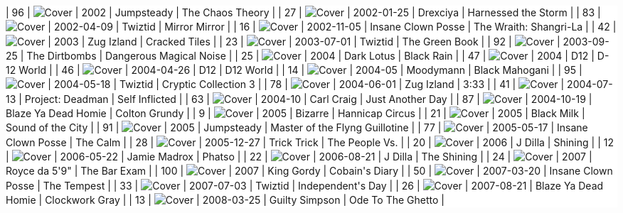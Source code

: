 | 96 | ![Cover](https://i.discogs.com/YbE5CCeekIpKPrgVC_X83xB8ZnKLWQ1pEPVChtSPHxI/rs:fit/g:sm/q:40/h:150/w:150/czM6Ly9kaXNjb2dz/LWRhdGFiYXNlLWlt/YWdlcy9SLTQxNzQ1/MjEtMTUzMjM0NTUw/Ny04NTk0LmpwZWc.jpeg) | 2002 | Jumpsteady | The Chaos Theory |
| 27 | ![Cover](https://i.discogs.com/Y-bJ8SPJAazrQrcCzNx19ikBPCGN6euBY4S1IVzQvws/rs:fit/g:sm/q:40/h:150/w:150/czM6Ly9kaXNjb2dz/LWRhdGFiYXNlLWlt/YWdlcy9SLTI2NDUz/LTExNzQzMzQ0MDIu/anBlZw.jpeg) | 2002-01-25 | Drexciya | Harnessed the Storm |
| 83 | ![Cover](http://coverartarchive.org/release/5c581da3-9122-476a-b316-17d2aec43bc1/6402268709-250.jpg) | 2002-04-09 | Twiztid | Mirror Mirror |
| 16 | ![Cover](https://lastfm.freetls.fastly.net/i/u/34s/68982cce93b18ba13f8b230e6630ee05.png) | 2002-11-05 | Insane Clown Posse | The Wraith: Shangri-La |
| 42 | ![Cover](http://coverartarchive.org/release/90e1cd19-512c-4225-b0a4-3fc8fe5be088/29748585182-250.jpg) | 2003 | Zug Izland | Cracked Tiles |
| 23 | ![Cover](https://i.discogs.com/N2u03Tzc9B7FYqrKZFIvRjDLVyEqDkKo6JqtTqbgZqc/rs:fit/g:sm/q:40/h:150/w:150/czM6Ly9kaXNjb2dz/LWRhdGFiYXNlLWlt/YWdlcy9SLTQzNDU5/NTMtMTM4MzI0NzUy/MC03MzYyLmpwZWc.jpeg) | 2003-07-01 | Twiztid | The Green Book |
| 92 | ![Cover](http://coverartarchive.org/release/874a784d-cd7e-44fa-8ba1-88eae49787c5/19916400661-250.jpg) | 2003-09-25 | The Dirtbombs | Dangerous Magical Noise |
| 25 | ![Cover](http://coverartarchive.org/release/c15d8371-cd6d-4545-8ddd-caad4bc61c7a/29748392291-250.jpg) | 2004 | Dark Lotus | Black Rain |
| 47 | ![Cover](https://i.discogs.com/EI0bkTrspTLPDfwI7v2ASN4JGp4SK1_sqFPuiUZdAX4/rs:fit/g:sm/q:40/h:150/w:150/czM6Ly9kaXNjb2dz/LWRhdGFiYXNlLWlt/YWdlcy9SLTQ0MTI5/Ny0xNjkwNTI3OTk3/LTc5NzYuanBlZw.jpeg) | 2004 | D12 | D-12 World |
| 46 | ![Cover](http://coverartarchive.org/release/5efe962f-5feb-4ffc-aab6-ec924b2455c6/5261434671-250.jpg) | 2004-04-26 | D12 | D12 World |
| 14 | ![Cover](https://i.discogs.com/ZswAkJ0wUztued726PPf1zuHQTGwLc79yBtBopiTfcw/rs:fit/g:sm/q:40/h:150/w:150/czM6Ly9kaXNjb2dz/LWRhdGFiYXNlLWlt/YWdlcy9SLTI0ODYy/Mi0xMzkxNzY1Nzk2/LTc3NTguanBlZw.jpeg) | 2004-05 | Moodymann | Black Mahogani |
| 95 | ![Cover](http://coverartarchive.org/release/453bd319-4981-4993-82d1-52b027619620/29748502051-250.jpg) | 2004-05-18 | Twiztid | Cryptic Collection 3 |
| 78 | ![Cover](http://coverartarchive.org/release/1a7bccb0-3bc0-4fd5-916c-948eabbebcc2/29748556536-250.jpg) | 2004-06-01 | Zug Izland | 3:33 |
| 41 | ![Cover](http://coverartarchive.org/release/212377d6-7941-4101-bf37-fd9e8d2bf285/27360471920-250.jpg) | 2004-07-13 | Project: Deadman | Self Inflicted |
| 63 | ![Cover](https://i.discogs.com/aiKk9Tjo8DgxJjwKQeLAHTGOkDwVuLk6KhkZTCzY0DY/rs:fit/g:sm/q:40/h:150/w:150/czM6Ly9kaXNjb2dz/LWRhdGFiYXNlLWlt/YWdlcy9SLTMzMjQ1/MC0xNTI1NzgzODI3/LTQ4NDkuanBlZw.jpeg) | 2004-10 | Carl Craig | Just Another Day |
| 87 | ![Cover](https://i.discogs.com/h1Dm8wZXv6k9GtWZ8MbkXm27tcjpH-QN0jmeXDTmZEw/rs:fit/g:sm/q:40/h:150/w:150/czM6Ly9kaXNjb2dz/LWRhdGFiYXNlLWlt/YWdlcy9SLTIyMzEw/MTYtMTUyODY5ODk1/OC0zNjA0LmpwZWc.jpeg) | 2004-10-19 | Blaze Ya Dead Homie | Colton Grundy |
| 9 | ![Cover](https://i.discogs.com/clv4TfkFgaydapT2fz-w_vp0emJwL9HIDbYQyvqwxpM/rs:fit/g:sm/q:40/h:150/w:150/czM6Ly9kaXNjb2dz/LWRhdGFiYXNlLWlt/YWdlcy9SLTQ4MTIy/Mi0xMzQ5MDEzNzQ4/LTcyMjcuanBlZw.jpeg) | 2005 | Bizarre | Hannicap Circus |
| 21 | ![Cover](https://i.discogs.com/yNwXjl2TC_Jh5DKFvtDCBINFf094rSYS3Zl73LQi6zE/rs:fit/g:sm/q:40/h:150/w:150/czM6Ly9kaXNjb2dz/LWRhdGFiYXNlLWlt/YWdlcy9SLTcyOTcw/MS0xMTUyNzM4ODgw/LmpwZWc.jpeg) | 2005 | Black Milk | Sound of the City |
| 91 | ![Cover](https://i.discogs.com/qV-V8Ds2cXK-gxHtjYPU7PNa9BMYHWXNrOynmohtu4c/rs:fit/g:sm/q:40/h:150/w:150/czM6Ly9kaXNjb2dz/LWRhdGFiYXNlLWlt/YWdlcy9SLTUzNDgx/NzEtMTUzMjM0NTgy/NC03NTYwLmpwZWc.jpeg) | 2005 | Jumpsteady | Master of the Flyng Guillotine |
| 77 | ![Cover](http://coverartarchive.org/release/a8c18b35-5dee-4ced-a9f4-1c33bab0548d/27366928231-250.jpg) | 2005-05-17 | Insane Clown Posse | The Calm |
| 28 | ![Cover](http://coverartarchive.org/release/6a046099-fc5c-4e07-8c15-d0a1adc6c8f6/14932942751-250.jpg) | 2005-12-27 | Trick Trick | The People Vs. |
| 20 | ![Cover](https://i.discogs.com/BnvyuQX_LgjPA3yYX2_OigGtNIe0-qDzziSAZB9jnHQ/rs:fit/g:sm/q:40/h:150/w:150/czM6Ly9kaXNjb2dz/LWRhdGFiYXNlLWlt/YWdlcy9SLTkyMTIx/NzEtMTY2NTA5MDk0/OC02MjAzLmpwZWc.jpeg) | 2006 | J Dilla | Shining |
| 12 | ![Cover](http://coverartarchive.org/release/db28db73-6d49-4558-a5ff-57c6db953fc8/6402093495-250.jpg) | 2006-05-22 | Jamie Madrox | Phatso |
| 22 | ![Cover](http://coverartarchive.org/release/f7a9226b-c53d-4e12-86fa-6811427c201f/31560298418-250.jpg) | 2006-08-21 | J Dilla | The Shining |
| 24 | ![Cover](https://i.discogs.com/lws-SoRw7vVme-lTwX-YN1x_0Oc8m6JW3QoOfvMyIv4/rs:fit/g:sm/q:40/h:150/w:150/czM6Ly9kaXNjb2dz/LWRhdGFiYXNlLWlt/YWdlcy9SLTEyNDI3/ODAtMTY0NTkxMTc3/NC03ODg2LmpwZWc.jpeg) | 2007 | Royce da 5'9" | The Bar Exam |
| 100 | ![Cover](https://i.discogs.com/46eF5ancXH2lpFG8liHIvzFD6kkpUrUCfyaEmXnCjxg/rs:fit/g:sm/q:40/h:150/w:150/czM6Ly9kaXNjb2dz/LWRhdGFiYXNlLWlt/YWdlcy9SLTE4NDU4/MjAtMTUzNzkyMzg3/My0xODEzLmpwZWc.jpeg) | 2007 | King Gordy | Cobain's Diary |
| 50 | ![Cover](http://coverartarchive.org/release/7f4e0c1b-9f9f-427b-a654-0a85debd6edf/27366556586-250.jpg) | 2007-03-20 | Insane Clown Posse | The Tempest |
| 33 | ![Cover](http://coverartarchive.org/release/6ef0f575-8450-4ac6-a639-09957d75ded3/7958031554-250.jpg) | 2007-07-03 | Twiztid | Independent's Day |
| 26 | ![Cover](https://i.discogs.com/Fa4UjXEIg-oE3ZDyV4z7KIg_-WwQ8PAMgUGduB6aqc8/rs:fit/g:sm/q:40/h:150/w:150/czM6Ly9kaXNjb2dz/LWRhdGFiYXNlLWlt/YWdlcy9SLTE5Nzc0/ODYtMTYwNTEyMjgz/NS0xNTQxLmpwZWc.jpeg) | 2007-08-21 | Blaze Ya Dead Homie | Clockwork Gray |
| 13 | ![Cover](http://coverartarchive.org/release/85b65ab2-b91d-4870-b3dc-15626cdd84b8/4436561866-250.jpg) | 2008-03-25 | Guilty Simpson | Ode To The Ghetto |